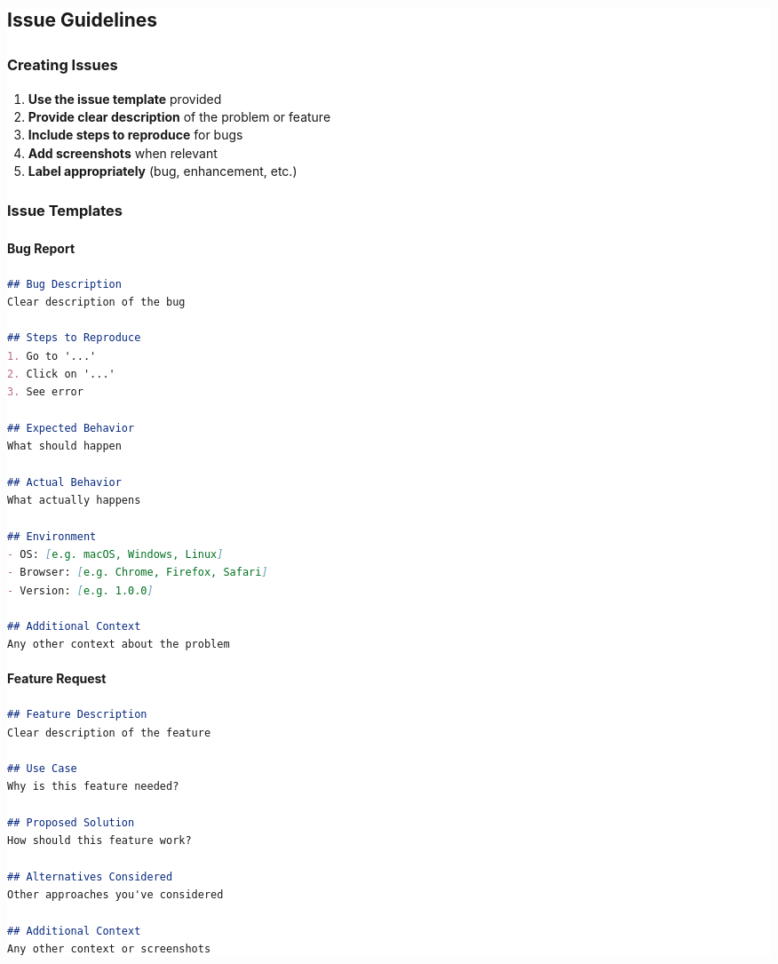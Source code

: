 
## Issue Guidelines

### Creating Issues

1. **Use the issue template** provided
2. **Provide clear description** of the problem or feature
3. **Include steps to reproduce** for bugs
4. **Add screenshots** when relevant
5. **Label appropriately** (bug, enhancement, etc.)

### Issue Templates

#### Bug Report
```markdown
## Bug Description
Clear description of the bug

## Steps to Reproduce
1. Go to '...'
2. Click on '...'
3. See error

## Expected Behavior
What should happen

## Actual Behavior
What actually happens

## Environment
- OS: [e.g. macOS, Windows, Linux]
- Browser: [e.g. Chrome, Firefox, Safari]
- Version: [e.g. 1.0.0]

## Additional Context
Any other context about the problem
```

#### Feature Request
```markdown
## Feature Description
Clear description of the feature

## Use Case
Why is this feature needed?

## Proposed Solution
How should this feature work?

## Alternatives Considered
Other approaches you've considered

## Additional Context
Any other context or screenshots
```
